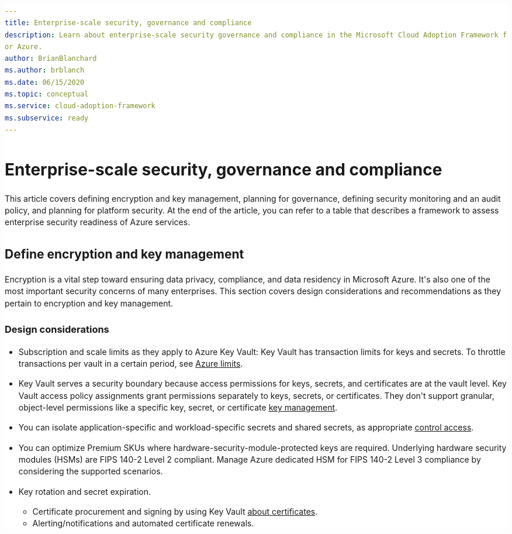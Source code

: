 ```yaml
---
title: Enterprise-scale security, governance and compliance
description: Learn about enterprise-scale security governance and compliance in the Microsoft Cloud Adoption Framework for Azure.
author: BrianBlanchard
ms.author: brblanch
ms.date: 06/15/2020
ms.topic: conceptual
ms.service: cloud-adoption-framework
ms.subservice: ready
---
```





# Enterprise-scale security, governance and compliance

This article covers defining encryption and key management, planning for governance, defining security monitoring and an audit policy, and planning for platform security. At the end of the article, you can refer to a table that describes a framework to assess enterprise security readiness of Azure services.

## Define encryption and key management

Encryption is a vital step toward ensuring data privacy, compliance, and data residency in Microsoft Azure. It's also one of the most important security concerns of many enterprises. This section covers design considerations and recommendations as they pertain to encryption and key management.

### Design considerations

- Subscription and scale limits as they apply to Azure Key Vault: Key Vault has transaction limits for keys and secrets. To throttle transactions per vault in a certain period, see [Azure limits](/azure/azure-resource-manager/management/azure-subscription-service-limits).

- Key Vault serves a security boundary because access permissions for keys, secrets, and certificates are at the vault level. Key Vault access policy assignments grant permissions separately to keys, secrets, or certificates. They don't support granular, object-level permissions like a specific key, secret, or certificate [key management](/azure/security/fundamentals/data-encryption-best-practices).

- You can isolate application-specific and workload-specific secrets and shared secrets, as appropriate [control access](/azure/key-vault/general/best-practices).

- You can optimize Premium SKUs where hardware-security-module-protected keys are required. Underlying hardware security modules (HSMs) are FIPS 140-2 Level 2 compliant. Manage Azure dedicated HSM for FIPS 140-2 Level 3 compliance by considering the supported scenarios.

- Key rotation and secret expiration.

  - Certificate procurement and signing by using Key Vault [about certificates](/azure/key-vault/certificates/about-certificates).
  - Alerting/notifications and automated certificate renewals.
